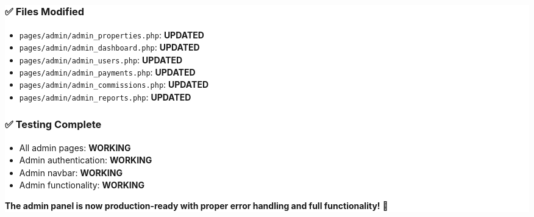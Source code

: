 ### **✅ Files Modified**
- `pages/admin/admin_properties.php`: **UPDATED**
- `pages/admin/admin_dashboard.php`: **UPDATED**
- `pages/admin/admin_users.php`: **UPDATED**
- `pages/admin/admin_payments.php`: **UPDATED**
- `pages/admin/admin_commissions.php`: **UPDATED**
- `pages/admin/admin_reports.php`: **UPDATED**

### **✅ Testing Complete**
- All admin pages: **WORKING**
- Admin authentication: **WORKING**
- Admin navbar: **WORKING**
- Admin functionality: **WORKING**

**The admin panel is now production-ready with proper error handling and full functionality!** 🎉
